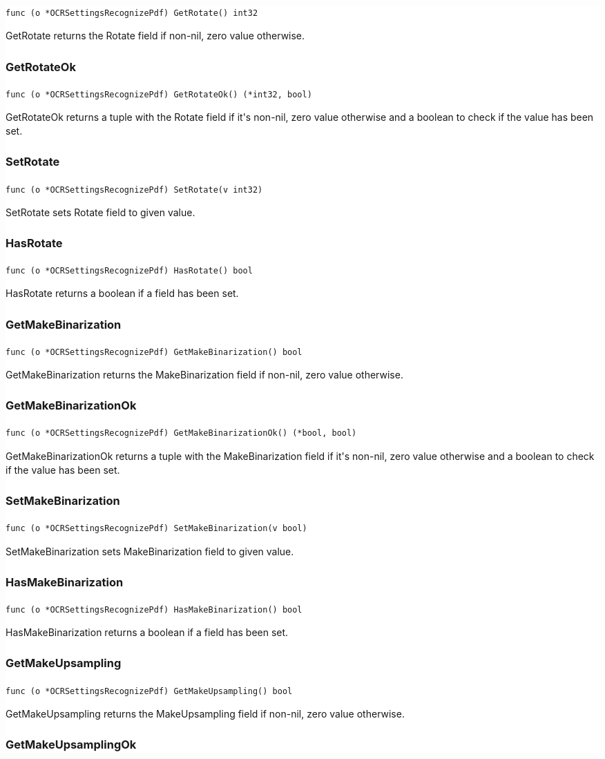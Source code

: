 `func (o *OCRSettingsRecognizePdf) GetRotate() int32`

GetRotate returns the Rotate field if non-nil, zero value otherwise.

### GetRotateOk

`func (o *OCRSettingsRecognizePdf) GetRotateOk() (*int32, bool)`

GetRotateOk returns a tuple with the Rotate field if it's non-nil, zero value otherwise
and a boolean to check if the value has been set.

### SetRotate

`func (o *OCRSettingsRecognizePdf) SetRotate(v int32)`

SetRotate sets Rotate field to given value.

### HasRotate

`func (o *OCRSettingsRecognizePdf) HasRotate() bool`

HasRotate returns a boolean if a field has been set.

### GetMakeBinarization

`func (o *OCRSettingsRecognizePdf) GetMakeBinarization() bool`

GetMakeBinarization returns the MakeBinarization field if non-nil, zero value otherwise.

### GetMakeBinarizationOk

`func (o *OCRSettingsRecognizePdf) GetMakeBinarizationOk() (*bool, bool)`

GetMakeBinarizationOk returns a tuple with the MakeBinarization field if it's non-nil, zero value otherwise
and a boolean to check if the value has been set.

### SetMakeBinarization

`func (o *OCRSettingsRecognizePdf) SetMakeBinarization(v bool)`

SetMakeBinarization sets MakeBinarization field to given value.

### HasMakeBinarization

`func (o *OCRSettingsRecognizePdf) HasMakeBinarization() bool`

HasMakeBinarization returns a boolean if a field has been set.

### GetMakeUpsampling

`func (o *OCRSettingsRecognizePdf) GetMakeUpsampling() bool`

GetMakeUpsampling returns the MakeUpsampling field if non-nil, zero value otherwise.

### GetMakeUpsamplingOk
